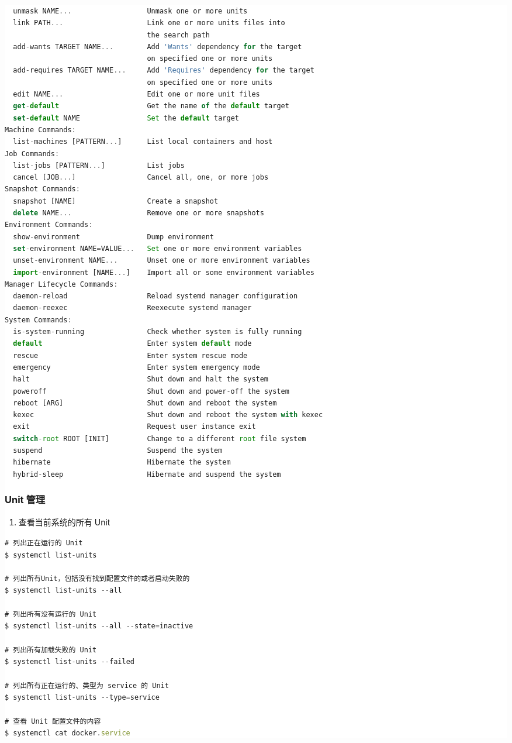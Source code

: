 ```javascript
  unmask NAME...                  Unmask one or more units
  link PATH...                    Link one or more units files into
                                  the search path
  add-wants TARGET NAME...        Add 'Wants' dependency for the target
                                  on specified one or more units
  add-requires TARGET NAME...     Add 'Requires' dependency for the target
                                  on specified one or more units
  edit NAME...                    Edit one or more unit files
  get-default                     Get the name of the default target
  set-default NAME                Set the default target
Machine Commands:
  list-machines [PATTERN...]      List local containers and host
Job Commands:
  list-jobs [PATTERN...]          List jobs
  cancel [JOB...]                 Cancel all, one, or more jobs
Snapshot Commands:
  snapshot [NAME]                 Create a snapshot
  delete NAME...                  Remove one or more snapshots
Environment Commands:
  show-environment                Dump environment
  set-environment NAME=VALUE...   Set one or more environment variables
  unset-environment NAME...       Unset one or more environment variables
  import-environment [NAME...]    Import all or some environment variables
Manager Lifecycle Commands:
  daemon-reload                   Reload systemd manager configuration
  daemon-reexec                   Reexecute systemd manager
System Commands:
  is-system-running               Check whether system is fully running
  default                         Enter system default mode
  rescue                          Enter system rescue mode
  emergency                       Enter system emergency mode
  halt                            Shut down and halt the system
  poweroff                        Shut down and power-off the system
  reboot [ARG]                    Shut down and reboot the system
  kexec                           Shut down and reboot the system with kexec
  exit                            Request user instance exit
  switch-root ROOT [INIT]         Change to a different root file system
  suspend                         Suspend the system
  hibernate                       Hibernate the system
  hybrid-sleep                    Hibernate and suspend the system
```

### **Unit 管理**

1.  查看当前系统的所有 Unit

```javascript
# 列出正在运行的 Unit
$ systemctl list-units

# 列出所有Unit，包括没有找到配置文件的或者启动失败的
$ systemctl list-units --all

# 列出所有没有运行的 Unit
$ systemctl list-units --all --state=inactive

# 列出所有加载失败的 Unit
$ systemctl list-units --failed

# 列出所有正在运行的、类型为 service 的 Unit
$ systemctl list-units --type=service

# 查看 Unit 配置文件的内容
$ systemctl cat docker.service
```